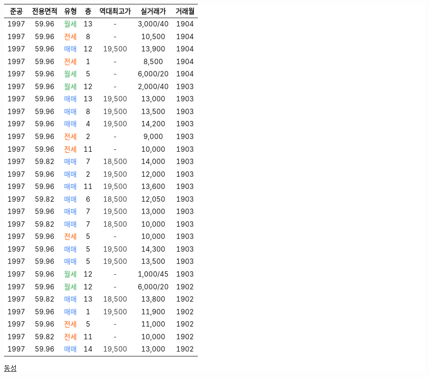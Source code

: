 |준공|전용면적|유형|층|역대최고가|실거래가|거래월|
|:---:|:---:|:---:|:---:|:---:|:---:|:---:|
|1997|59.96|<span style="color:#34a853">월세</span>|13|<span style="color:#444444">-</span>|3,000/40|1904|
|1997|59.96|<span style="color:#ff5a00">전세</span>|8|<span style="color:#444444">-</span>|10,500|1904|
|1997|59.96|<span style="color:#4285f3">매매</span>|12|<span style="color:#444444">19,500</span>|13,900|1904|
|1997|59.96|<span style="color:#ff5a00">전세</span>|1|<span style="color:#444444">-</span>|8,500|1904|
|1997|59.96|<span style="color:#34a853">월세</span>|5|<span style="color:#444444">-</span>|6,000/20|1904|
|1997|59.96|<span style="color:#34a853">월세</span>|12|<span style="color:#444444">-</span>|2,000/40|1903|
|1997|59.96|<span style="color:#4285f3">매매</span>|13|<span style="color:#444444">19,500</span>|13,000|1903|
|1997|59.96|<span style="color:#4285f3">매매</span>|8|<span style="color:#444444">19,500</span>|13,500|1903|
|1997|59.96|<span style="color:#4285f3">매매</span>|4|<span style="color:#444444">19,500</span>|14,200|1903|
|1997|59.96|<span style="color:#ff5a00">전세</span>|2|<span style="color:#444444">-</span>|9,000|1903|
|1997|59.96|<span style="color:#ff5a00">전세</span>|11|<span style="color:#444444">-</span>|10,000|1903|
|1997|59.82|<span style="color:#4285f3">매매</span>|7|<span style="color:#444444">18,500</span>|14,000|1903|
|1997|59.96|<span style="color:#4285f3">매매</span>|2|<span style="color:#444444">19,500</span>|12,000|1903|
|1997|59.96|<span style="color:#4285f3">매매</span>|11|<span style="color:#444444">19,500</span>|13,600|1903|
|1997|59.82|<span style="color:#4285f3">매매</span>|6|<span style="color:#444444">18,500</span>|12,050|1903|
|1997|59.96|<span style="color:#4285f3">매매</span>|7|<span style="color:#444444">19,500</span>|13,000|1903|
|1997|59.82|<span style="color:#4285f3">매매</span>|7|<span style="color:#444444">18,500</span>|10,000|1903|
|1997|59.96|<span style="color:#ff5a00">전세</span>|5|<span style="color:#444444">-</span>|10,000|1903|
|1997|59.96|<span style="color:#4285f3">매매</span>|5|<span style="color:#444444">19,500</span>|14,300|1903|
|1997|59.96|<span style="color:#4285f3">매매</span>|5|<span style="color:#444444">19,500</span>|13,500|1903|
|1997|59.96|<span style="color:#34a853">월세</span>|12|<span style="color:#444444">-</span>|1,000/45|1903|
|1997|59.96|<span style="color:#34a853">월세</span>|12|<span style="color:#444444">-</span>|6,000/20|1902|
|1997|59.82|<span style="color:#4285f3">매매</span>|13|<span style="color:#444444">18,500</span>|13,800|1902|
|1997|59.96|<span style="color:#4285f3">매매</span>|1|<span style="color:#444444">19,500</span>|11,900|1902|
|1997|59.96|<span style="color:#ff5a00">전세</span>|5|<span style="color:#444444">-</span>|11,000|1902|
|1997|59.82|<span style="color:#ff5a00">전세</span>|11|<span style="color:#444444">-</span>|10,000|1902|
|1997|59.96|<span style="color:#4285f3">매매</span>|14|<span style="color:#444444">19,500</span>|13,000|1902|

[동성](https://search.naver.com/search.naver?query=%EA%B2%BD%EC%83%81%EB%82%A8%EB%8F%84+%EA%B9%80%ED%95%B4%EC%8B%9C+%EC%99%B8%EB%8F%99+%EB%8F%99%EC%84%B1)
